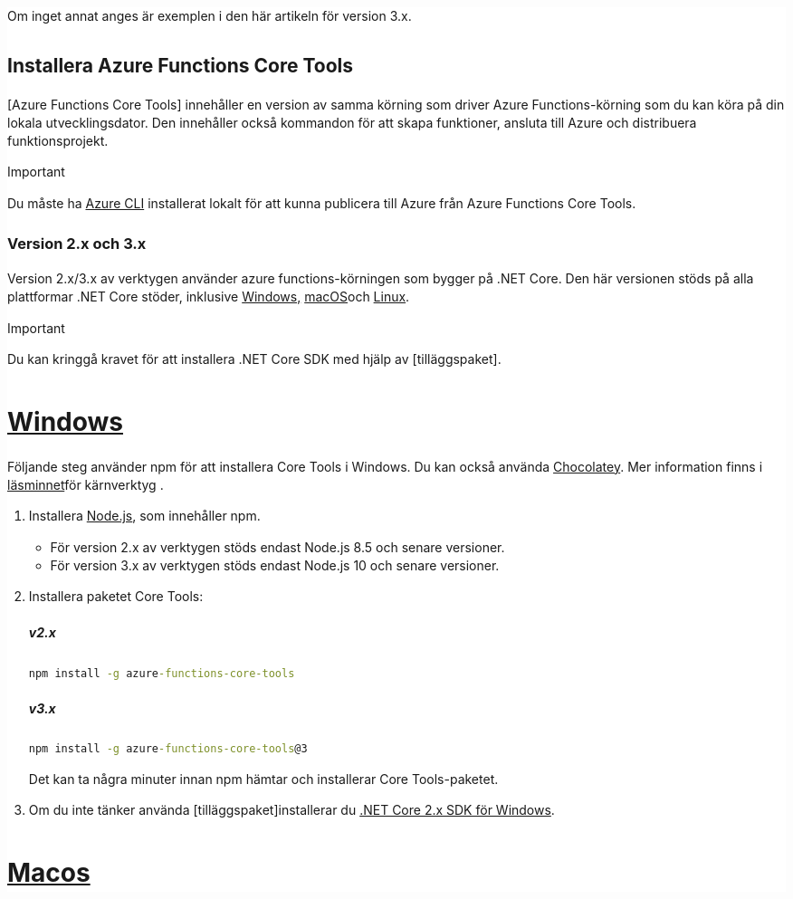 Om inget annat anges är exemplen i den här artikeln för version 3.x.

## <a name="install-the-azure-functions-core-tools"></a>Installera Azure Functions Core Tools

[Azure Functions Core Tools] innehåller en version av samma körning som driver Azure Functions-körning som du kan köra på din lokala utvecklingsdator. Den innehåller också kommandon för att skapa funktioner, ansluta till Azure och distribuera funktionsprojekt.

>[!IMPORTANT]
>Du måste ha [Azure CLI](/cli/azure/install-azure-cli) installerat lokalt för att kunna publicera till Azure från Azure Functions Core Tools.  

### <a name="version-2x-and-3x"></a><a name="v2"></a>Version 2.x och 3.x

Version 2.x/3.x av verktygen använder azure functions-körningen som bygger på .NET Core. Den här versionen stöds på alla plattformar .NET Core stöder, inklusive [Windows,](/azure/azure-functions/functions-run-local?tabs=windows#v2) [macOS](/azure/azure-functions/functions-run-local?tabs=macos#v2)och [Linux](/azure/azure-functions/functions-run-local?tabs=linux#v2). 

> [!IMPORTANT]
> Du kan kringgå kravet för att installera .NET Core SDK med hjälp av [tilläggspaket].

# <a name="windows"></a>[Windows](#tab/windows)

Följande steg använder npm för att installera Core Tools i Windows. Du kan också använda [Chocolatey](https://chocolatey.org/). Mer information finns i [läsminnet](https://github.com/Azure/azure-functions-core-tools/blob/master/README.md#windows)för kärnverktyg .

1. Installera [Node.js], som innehåller npm.
    - För version 2.x av verktygen stöds endast Node.js 8.5 och senare versioner.
    - För version 3.x av verktygen stöds endast Node.js 10 och senare versioner.

1. Installera paketet Core Tools:

    ##### <a name="v2x"></a>v2.x

    ```cmd
    npm install -g azure-functions-core-tools
    ```

    ##### <a name="v3x"></a>v3.x

    ```cmd
    npm install -g azure-functions-core-tools@3
    ```

   Det kan ta några minuter innan npm hämtar och installerar Core Tools-paketet.

1. Om du inte tänker använda [tilläggspaket]installerar du [.NET Core 2.x SDK för Windows](https://www.microsoft.com/net/download/windows).

# <a name="macos"></a>[Macos](#tab/macos)


[Grundläggande verktyg för Azure-funktioner]: https://www.npmjs.com/package/azure-functions-core-tools
[Azure-portal]: https://portal.azure.com 
[Node.js]: https://docs.npmjs.com/getting-started/installing-node#osx-or-windows
[`FUNCTIONS_WORKER_RUNTIME`]: functions-app-settings.md#functions_worker_runtime
["AzureWebJobsStorage"]: functions-app-settings.md#azurewebjobsstorage
[förlängningspaket]: functions-bindings-register.md#extension-bundles